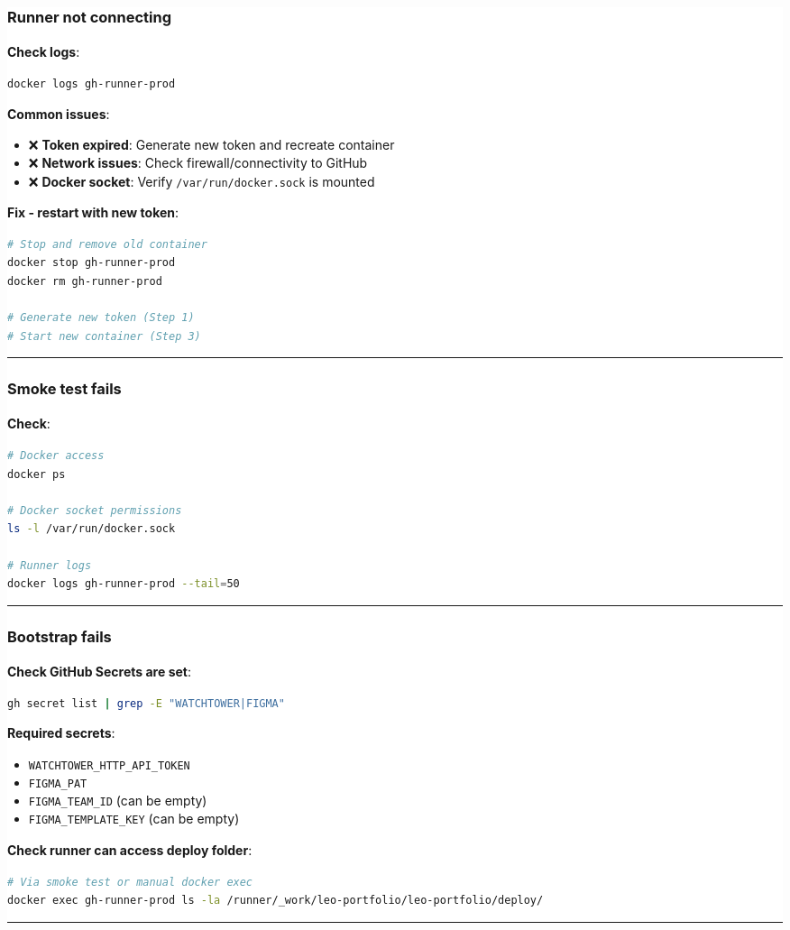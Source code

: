 ### Runner not connecting

**Check logs**:
```bash
docker logs gh-runner-prod
```

**Common issues**:
- ❌ **Token expired**: Generate new token and recreate container
- ❌ **Network issues**: Check firewall/connectivity to GitHub
- ❌ **Docker socket**: Verify `/var/run/docker.sock` is mounted

**Fix - restart with new token**:
```bash
# Stop and remove old container
docker stop gh-runner-prod
docker rm gh-runner-prod

# Generate new token (Step 1)
# Start new container (Step 3)
```

---

### Smoke test fails

**Check**:
```bash
# Docker access
docker ps

# Docker socket permissions
ls -l /var/run/docker.sock

# Runner logs
docker logs gh-runner-prod --tail=50
```

---

### Bootstrap fails

**Check GitHub Secrets are set**:
```bash
gh secret list | grep -E "WATCHTOWER|FIGMA"
```

**Required secrets**:
- `WATCHTOWER_HTTP_API_TOKEN`
- `FIGMA_PAT`
- `FIGMA_TEAM_ID` (can be empty)
- `FIGMA_TEMPLATE_KEY` (can be empty)

**Check runner can access deploy folder**:
```bash
# Via smoke test or manual docker exec
docker exec gh-runner-prod ls -la /runner/_work/leo-portfolio/leo-portfolio/deploy/
```

---